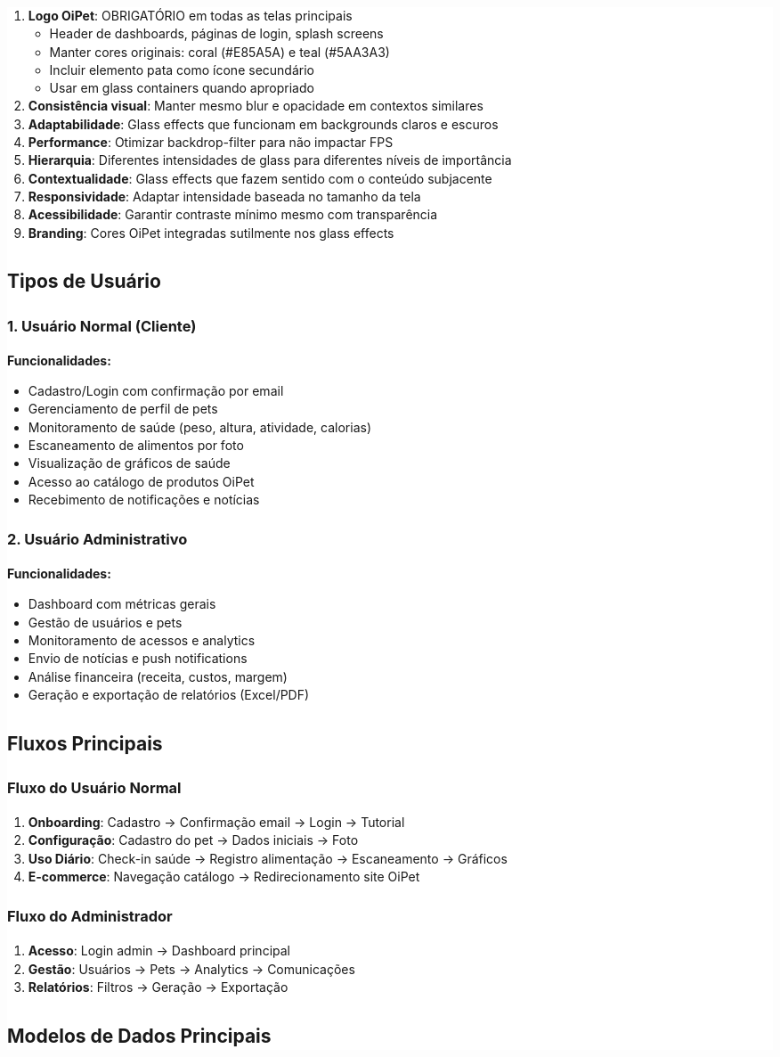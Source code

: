 1. **Logo OiPet**: OBRIGATÓRIO em todas as telas principais
   - Header de dashboards, páginas de login, splash screens
   - Manter cores originais: coral (#E85A5A) e teal (#5AA3A3)
   - Incluir elemento pata como ícone secundário
   - Usar em glass containers quando apropriado
2. **Consistência visual**: Manter mesmo blur e opacidade em contextos similares
3. **Adaptabilidade**: Glass effects que funcionam em backgrounds claros e escuros
4. **Performance**: Otimizar backdrop-filter para não impactar FPS
5. **Hierarquia**: Diferentes intensidades de glass para diferentes níveis de importância
6. **Contextualidade**: Glass effects que fazem sentido com o conteúdo subjacente
7. **Responsividade**: Adaptar intensidade baseada no tamanho da tela
8. **Acessibilidade**: Garantir contraste mínimo mesmo com transparência
9. **Branding**: Cores OiPet integradas sutilmente nos glass effects

## Tipos de Usuário

### 1. Usuário Normal (Cliente)
**Funcionalidades:**
- Cadastro/Login com confirmação por email
- Gerenciamento de perfil de pets
- Monitoramento de saúde (peso, altura, atividade, calorias)
- Escaneamento de alimentos por foto
- Visualização de gráficos de saúde
- Acesso ao catálogo de produtos OiPet
- Recebimento de notificações e notícias

### 2. Usuário Administrativo
**Funcionalidades:**
- Dashboard com métricas gerais
- Gestão de usuários e pets
- Monitoramento de acessos e analytics
- Envio de notícias e push notifications
- Análise financeira (receita, custos, margem)
- Geração e exportação de relatórios (Excel/PDF)

## Fluxos Principais

### Fluxo do Usuário Normal
1. **Onboarding**: Cadastro → Confirmação email → Login → Tutorial
2. **Configuração**: Cadastro do pet → Dados iniciais → Foto
3. **Uso Diário**: Check-in saúde → Registro alimentação → Escaneamento → Gráficos
4. **E-commerce**: Navegação catálogo → Redirecionamento site OiPet

### Fluxo do Administrador
1. **Acesso**: Login admin → Dashboard principal
2. **Gestão**: Usuários → Pets → Analytics → Comunicações
3. **Relatórios**: Filtros → Geração → Exportação

## Modelos de Dados Principais
